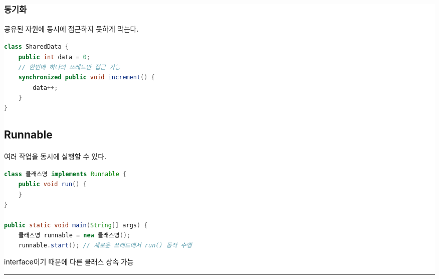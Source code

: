 ### 동기화
공유된 자원에 동시에 접근하지 못하게 막는다.
```java
class SharedData {
	public int data = 0;
	// 한번에 하나의 쓰레드만 접근 가능
	synchronized public void increment() {
		data++;
	}
}
```


## Runnable
여러 작업을 동시에 실행할 수 있다.
```java
class 클래스명 implements Runnable {
	public void run() {
	}
}

public static void main(String[] args) {
	클래스명 runnable = new 클래스명();
	runnable.start(); // 새로운 쓰레드에서 run() 동작 수행
```
interface이기 때문에 다른 클래스 상속 가능

--- 


 